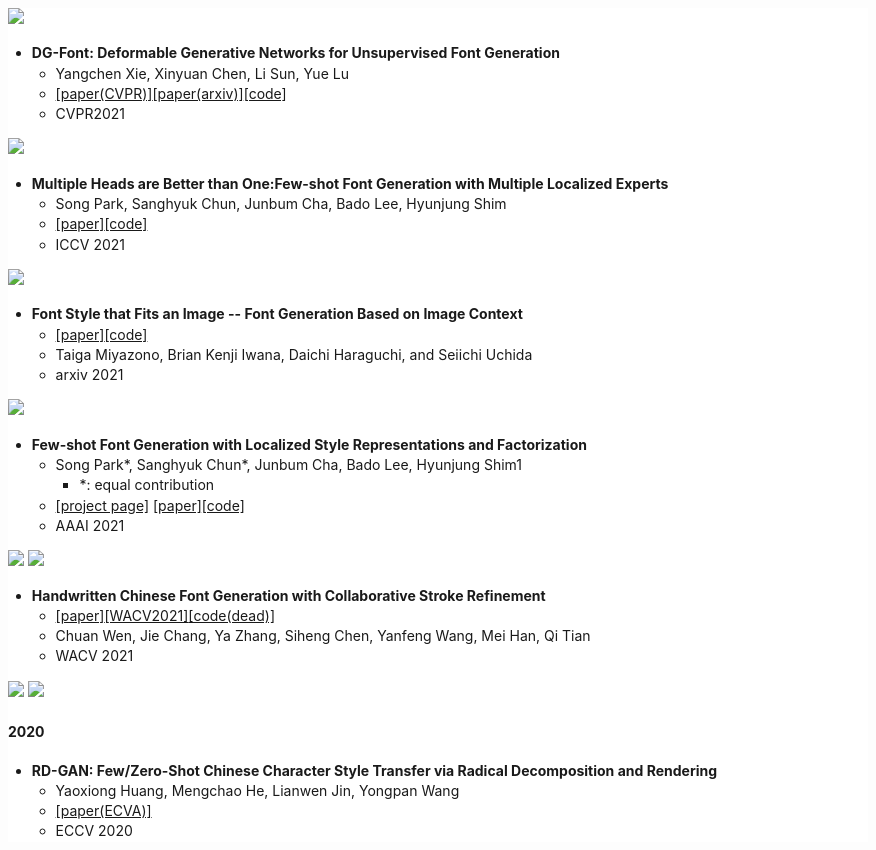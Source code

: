 ![](https://yizhiwang96.github.io/deepvecfont_homepage/imgs/teaser.svg)

- **DG-Font: Deformable Generative Networks for Unsupervised Font Generation**
    - Yangchen Xie, Xinyuan Chen, Li Sun, Yue Lu
    - [[paper(CVPR)]](https://openaccess.thecvf.com/content/CVPR2021/html/Xie_DG-Font_Deformable_Generative_Networks_for_Unsupervised_Font_Generation_CVPR_2021_paper.html)[[paper(arxiv)]](https://arxiv.org/abs/2104.03064)[[code]](https://github.com/ecnuycxie/DG-Font)
    - CVPR2021

![](https://i.imgur.com/QLnHf6k.png)

- **Multiple Heads are Better than One:Few-shot Font Generation with Multiple Localized Experts**
    - Song Park, Sanghyuk Chun, Junbum Cha, Bado Lee, Hyunjung Shim
    - [[paper]](https://arxiv.org/abs/2104.00887)[[code]](https://github.com/clovaai/mxfont)
    - ICCV 2021

![](https://i.imgur.com/Pd1y67r.png)

- **Font Style that Fits an Image -- Font Generation Based on Image Context**
    - [[paper]](https://arxiv.org/abs/2105.08879)[[code]](https://github.com/Taylister/FontFits)
    - Taiga Miyazono, Brian Kenji Iwana, Daichi Haraguchi, and Seiichi Uchida
    - arxiv 2021

![](https://raw.githubusercontent.com/Taylister/FontFits/main/smaple/generated_example.png)

- **Few-shot Font Generation with Localized Style Representations and Factorization**
    - Song Park*, Sanghyuk Chun*, Junbum Cha, Bado Lee, Hyunjung Shim1
        - *: equal contribution
    - [[project page]](https://cvml.yonsei.ac.kr/projects/few-shot-font-generation) [[paper]](https://arxiv.org/abs/2009.11042)[[code]](https://github.com/clovaai/lffont)
    - AAAI 2021

![](https://i.imgur.com/ZMjQCap.png)
![](https://i.imgur.com/lkEBLBG.png)



- **Handwritten Chinese Font Generation with Collaborative Stroke Refinement**
    - [[paper]](https://arxiv.org/abs/1904.13268)[[WACV2021]](https://openaccess.thecvf.com/content/WACV2021/html/Wen_Handwritten_Chinese_Font_Generation_With_Collaborative_Stroke_Refinement_WACV_2021_paper.html)[[code(dead)]](https://github.com/s024/fontml-research)
    - Chuan Wen, Jie Chang, Ya Zhang, Siheng Chen, Yanfeng Wang, Mei Han, Qi Tian
    - WACV 2021

![](https://i.imgur.com/7sDYLGj.png)
![](https://i.imgur.com/93RSv38.png)


#### 2020

- **RD-GAN: Few/Zero-Shot Chinese Character Style Transfer via Radical Decomposition and Rendering**
    - Yaoxiong Huang, Mengchao He, Lianwen Jin, Yongpan Wang
    - [[paper(ECVA)]](https://www.ecva.net/papers/eccv_2020/papers_ECCV/html/4880_ECCV_2020_paper.php)
    - ECCV 2020

